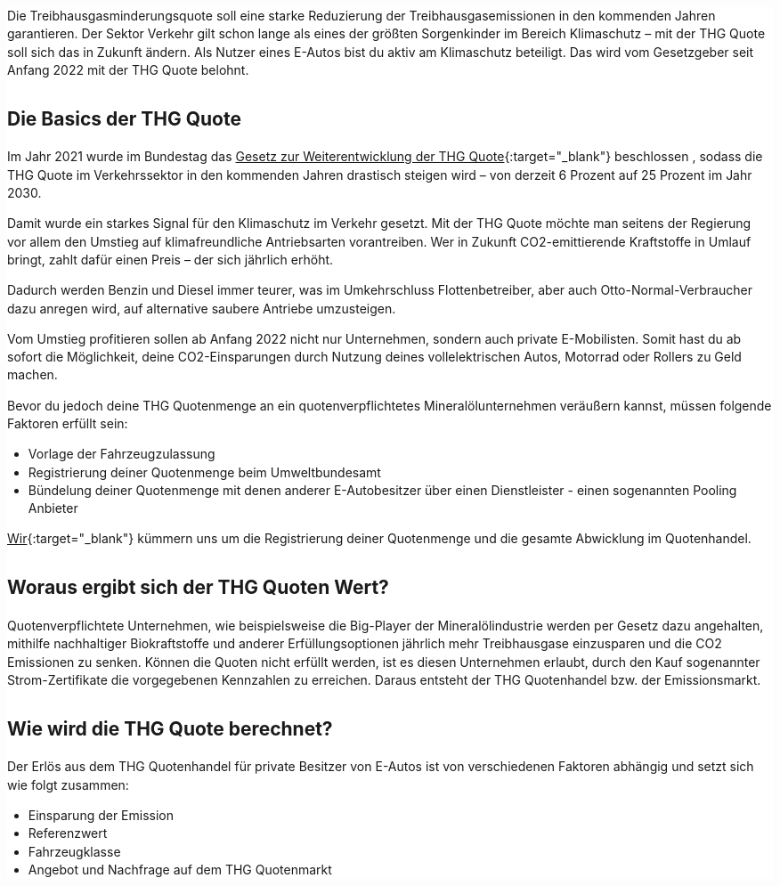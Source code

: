 
Die Treibhausgasminderungsquote soll eine starke Reduzierung der Treibhausgasemissionen in den kommenden Jahren garantieren. Der Sektor Verkehr gilt schon lange als eines der größten Sorgenkinder im Bereich Klimaschutz – mit der THG Quote soll sich das in Zukunft ändern. Als Nutzer eines E-Autos bist du aktiv am Klimaschutz beteiligt. Das wird vom Gesetzgeber seit Anfang 2022 mit der THG Quote belohnt.

## Die Basics der THG Quote

Im Jahr 2021 wurde im Bundestag das [Gesetz zur Weiterentwicklung der THG Quote](https://www.dbfz.de/fileadmin/user_upload/Referenzen/Statements/Hintergrundpapier_Weiterentwicklung_THG-Quote.pdf){:target="_blank"} beschlossen , sodass die THG Quote im Verkehrssektor in den kommenden Jahren drastisch steigen wird – von derzeit 6 Prozent auf 25 Prozent im Jahr 2030.

Damit wurde ein starkes Signal für den Klimaschutz im Verkehr gesetzt. Mit der THG Quote möchte man seitens der Regierung vor allem den Umstieg auf klimafreundliche Antriebsarten vorantreiben. Wer in Zukunft CO2-emittierende Kraftstoffe in Umlauf bringt, zahlt dafür einen Preis – der sich jährlich erhöht.

Dadurch werden Benzin und Diesel immer teurer, was im Umkehrschluss Flottenbetreiber, aber auch Otto-Normal-Verbraucher dazu anregen wird, auf alternative saubere Antriebe umzusteigen.

Vom Umstieg profitieren sollen ab Anfang 2022 nicht nur Unternehmen, sondern auch private E-Mobilisten. Somit hast du ab sofort die Möglichkeit, deine CO2-Einsparungen durch Nutzung deines vollelektrischen Autos, Motorrad oder Rollers zu Geld machen.

Bevor du jedoch deine THG Quotenmenge an ein quotenverpflichtetes Mineralölunternehmen veräußern kannst, müssen folgende Faktoren erfüllt sein:

- Vorlage der Fahrzeugzulassung
- Registrierung deiner Quotenmenge beim Umweltbundesamt
- Bündelung deiner Quotenmenge mit denen anderer E-Autobesitzer über einen Dienstleister - einen sogenannten Pooling Anbieter

[Wir](https://www.wirkaufendeinethg.de/){:target="_blank"} kümmern uns um die Registrierung deiner Quotenmenge und die gesamte Abwicklung im Quotenhandel.

## Woraus ergibt sich der THG Quoten Wert?

Quotenverpflichtete Unternehmen, wie beispielsweise die Big-Player der Mineralölindustrie werden per Gesetz dazu angehalten, mithilfe nachhaltiger Biokraftstoffe und anderer Erfüllungsoptionen jährlich mehr Treibhausgase einzusparen und die CO2 Emissionen zu senken. Können die Quoten nicht erfüllt werden, ist es diesen Unternehmen erlaubt, durch den Kauf sogenannter Strom-Zertifikate die vorgegebenen Kennzahlen zu erreichen. Daraus entsteht der THG Quotenhandel bzw. der Emissionsmarkt.

## Wie wird die THG Quote berechnet?

Der Erlös aus dem THG Quotenhandel für private Besitzer von E-Autos ist von verschiedenen Faktoren abhängig und setzt sich wie folgt zusammen:

- Einsparung der Emission
- Referenzwert
- Fahrzeugklasse
- Angebot und Nachfrage auf dem THG Quotenmarkt
